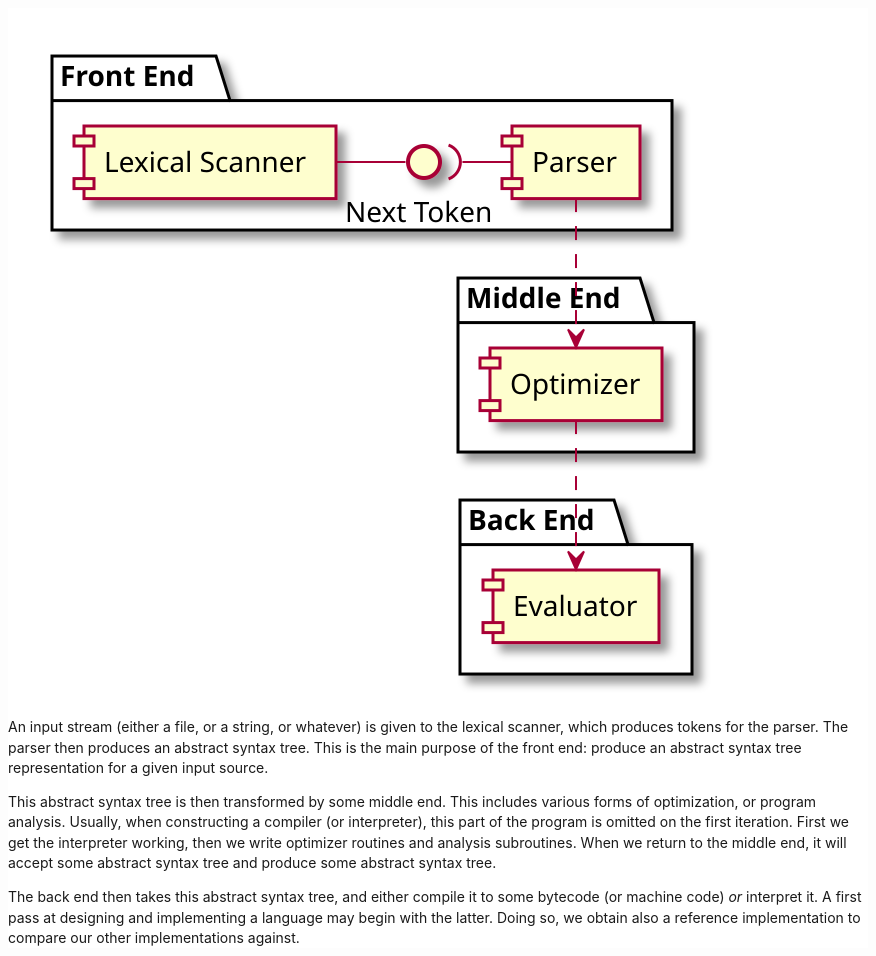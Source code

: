 ![Interpreter architecture](/assets/lisp-interpreter-architecture.svg)

An input stream (either a file, or a string, or whatever) is given to
the lexical scanner, which produces tokens for the parser. The parser
then produces an abstract syntax tree. This is the main purpose of the
front end: produce an abstract syntax tree representation for a given
input source.

This abstract syntax tree is then transformed by some middle end. This
includes various forms of optimization, or program analysis. Usually,
when constructing a compiler (or interpreter), this part of the program
is omitted on the first iteration. First we get the interpreter working,
then we write optimizer routines and analysis subroutines. When we
return to the middle end, it will accept some abstract syntax tree and
produce some abstract syntax tree.

The back end then takes this abstract syntax tree, and either compile it
to some bytecode (or machine code) _or_ interpret it. A first pass at
designing and implementing a language may begin with the latter. Doing
so, we obtain also a reference implementation to compare our other
implementations against.
